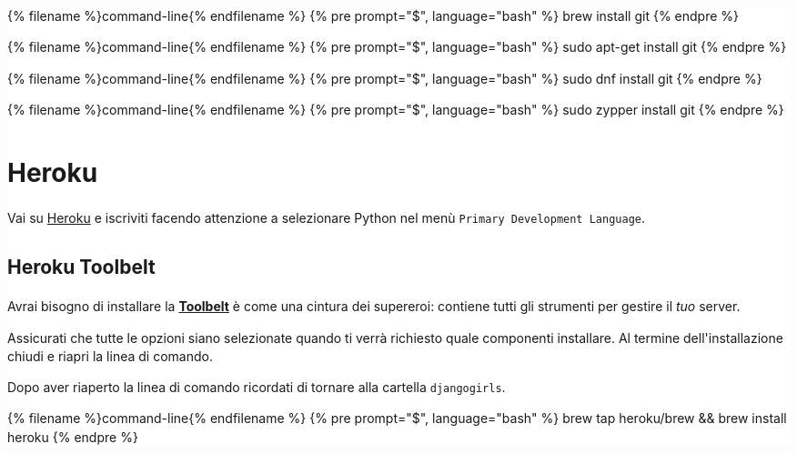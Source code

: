 



{% filename %}command-line{% endfilename %}
{% pre prompt="$", language="bash" %}
brew install git
{% endpre %}





{% filename %}command-line{% endfilename %}
{% pre prompt="$", language="bash" %}
sudo apt-get install git
{% endpre %}





{% filename %}command-line{% endfilename %}
{% pre prompt="$", language="bash" %}
sudo dnf install git
{% endpre %}





{% filename %}command-line{% endfilename %}
{% pre prompt="$", language="bash" %}
sudo zypper install git
{% endpre %}



# Heroku

Vai su [Heroku](https://heroku.com/) e iscriviti facendo attenzione a selezionare Python nel menù `Primary Development Language`.

## Heroku Toolbelt

Avrai bisogno di installare la [**Toolbelt**](https://toolbelt.heroku.com/) è come una cintura dei supereroi: contiene tutti gli strumenti per gestire il *tuo* server.



Assicurati che tutte le opzioni siano selezionate quando ti verrà richiesto quale componenti installare. Al termine dell'installazione chiudi e riapri la linea di comando.

Dopo aver riaperto la linea di comando ricordati di tornare alla cartella `djangogirls`.





{% filename %}command-line{% endfilename %}
{% pre prompt="$", language="bash" %}
brew tap heroku/brew && brew install heroku
{% endpre %}
